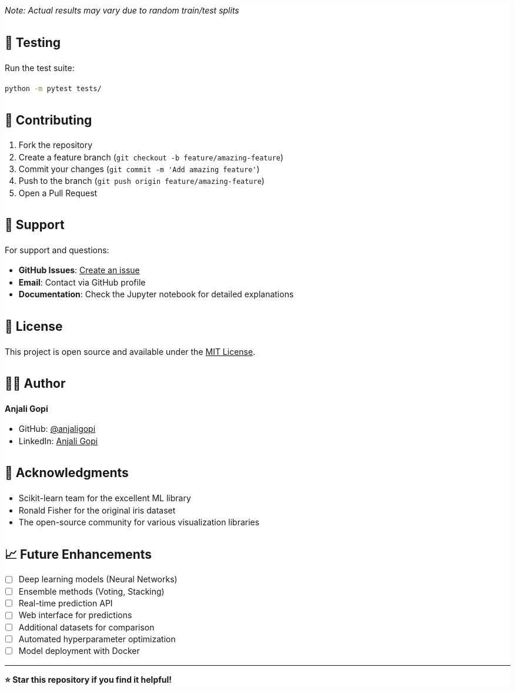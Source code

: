 *Note: Actual results may vary due to random train/test splits*

## 🧪 Testing

Run the test suite:
```bash
python -m pytest tests/
```

## 📝 Contributing

1. Fork the repository
2. Create a feature branch (`git checkout -b feature/amazing-feature`)
3. Commit your changes (`git commit -m 'Add amazing feature'`)
4. Push to the branch (`git push origin feature/amazing-feature`)
5. Open a Pull Request

## 🤝 Support

For support and questions:
- **GitHub Issues**: [Create an issue](https://github.com/anjaligopi/iris_dataset/issues)
- **Email**: Contact via GitHub profile
- **Documentation**: Check the Jupyter notebook for detailed explanations

## 📄 License

This project is open source and available under the [MIT License](LICENSE).

## 👨‍💻 Author

**Anjali Gopi**
- GitHub: [@anjaligopi](https://github.com/anjaligopi)
- LinkedIn: [Anjali Gopi](https://linkedin.com/in/anjaligopi)

## 🙏 Acknowledgments

- Scikit-learn team for the excellent ML library
- Ronald Fisher for the original iris dataset
- The open-source community for various visualization libraries

## 📈 Future Enhancements

- [ ] Deep learning models (Neural Networks)
- [ ] Ensemble methods (Voting, Stacking)
- [ ] Real-time prediction API
- [ ] Web interface for predictions
- [ ] Additional datasets for comparison
- [ ] Automated hyperparameter optimization
- [ ] Model deployment with Docker

---

**⭐ Star this repository if you find it helpful!**